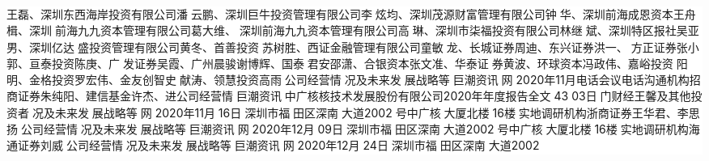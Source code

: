 王磊、深圳东西海岸投资有限公司潘
云鹏、深圳巨牛投资管理有限公司李
炫均、深圳茂源财富管理有限公司钟
华、深圳前海成恩资本王舟楫、深圳
前海九九资本管理有限公司葛大维、
深圳前海九九资本管理有限公司高
琳、深圳市柒福投资有限公司林继
斌、深圳特区报社吴亚男、深圳亿达
盛投资管理有限公司黄冬、首善投资
苏树胜、西证金融管理有限公司童敏
龙、长城证券周迪、东兴证券洪一、
方正证券张小郭、亘泰投资陈庚、广
发证券吴霞、广州晨骏谢博辉、国泰
君安邵潇、合银资本张文准、华泰证
券黄波、环球资本冯政伟、嘉峪投资
阳明、金格投资罗宏伟、金友创智史
献涛、领慧投资高雨
公司经营情
况及未来发
展战略等
巨潮资讯
网
2020年11月电话会议电话沟通机构招商证券朱纯阳、建信基金许杰、进公司经营情
巨潮资讯
中广核核技术发展股份有限公司2020年年度报告全文
43
03日
门财经王馨及其他投资者
况及未来发
展战略等
网
2020年11月
16日
深圳市福
田区深南
大道2002
号中广核
大厦北楼
16楼
实地调研机构浙商证券王华君、李思扬
公司经营情
况及未来发
展战略等
巨潮资讯
网
2020年12月
09日
深圳市福
田区深南
大道2002
号中广核
大厦北楼
16楼
实地调研机构海通证券刘威
公司经营情
况及未来发
展战略等
巨潮资讯
网
2020年12月
24日
深圳市福
田区深南
大道2002